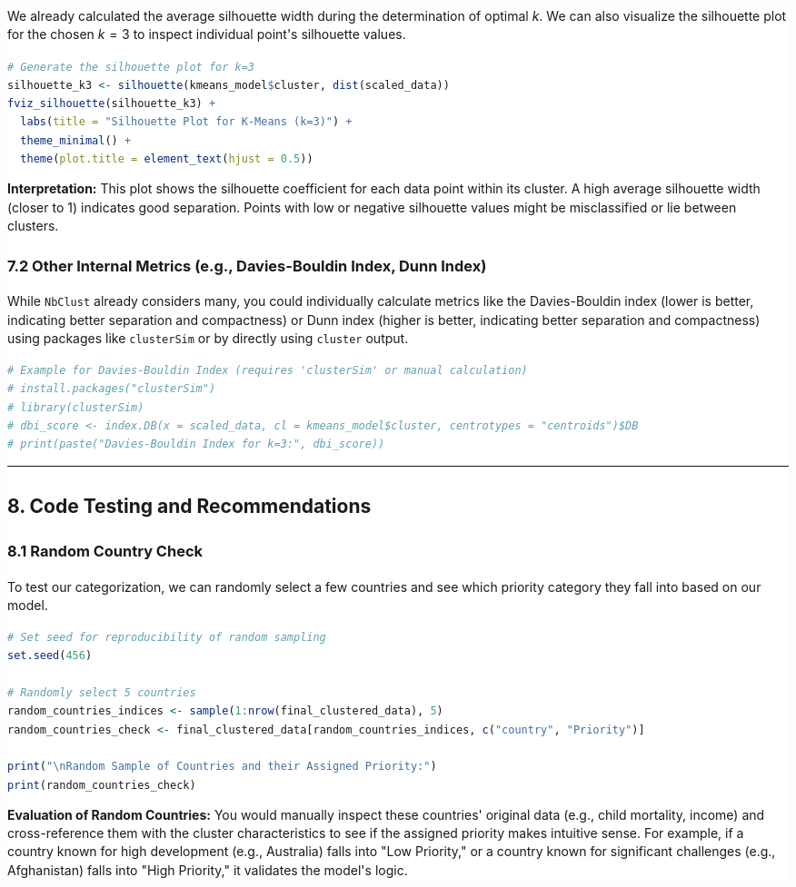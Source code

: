 We already calculated the average silhouette width during the determination of optimal $k$. We can also visualize the silhouette plot for the chosen $k=3$ to inspect individual point's silhouette values.

``` r
# Generate the silhouette plot for k=3
silhouette_k3 <- silhouette(kmeans_model$cluster, dist(scaled_data))
fviz_silhouette(silhouette_k3) +
  labs(title = "Silhouette Plot for K-Means (k=3)") +
  theme_minimal() +
  theme(plot.title = element_text(hjust = 0.5))
```

**Interpretation:** This plot shows the silhouette coefficient for each data point within its cluster. A high average silhouette width (closer to 1) indicates good separation. Points with low or negative silhouette values might be misclassified or lie between clusters.

### 7.2 Other Internal Metrics (e.g., Davies-Bouldin Index, Dunn Index)

While `NbClust` already considers many, you could individually calculate metrics like the Davies-Bouldin index (lower is better, indicating better separation and compactness) or Dunn index (higher is better, indicating better separation and compactness) using packages like `clusterSim` or by directly using `cluster` output.

``` r
# Example for Davies-Bouldin Index (requires 'clusterSim' or manual calculation)
# install.packages("clusterSim")
# library(clusterSim)
# dbi_score <- index.DB(x = scaled_data, cl = kmeans_model$cluster, centrotypes = "centroids")$DB
# print(paste("Davies-Bouldin Index for k=3:", dbi_score))
```

------------------------------------------------------------------------

## 8. Code Testing and Recommendations

### 8.1 Random Country Check

To test our categorization, we can randomly select a few countries and see which priority category they fall into based on our model.

``` r
# Set seed for reproducibility of random sampling
set.seed(456)

# Randomly select 5 countries
random_countries_indices <- sample(1:nrow(final_clustered_data), 5)
random_countries_check <- final_clustered_data[random_countries_indices, c("country", "Priority")]

print("\nRandom Sample of Countries and their Assigned Priority:")
print(random_countries_check)
```

**Evaluation of Random Countries:** You would manually inspect these countries' original data (e.g., child mortality, income) and cross-reference them with the cluster characteristics to see if the assigned priority makes intuitive sense. For example, if a country known for high development (e.g., Australia) falls into "Low Priority," or a country known for significant challenges (e.g., Afghanistan) falls into "High Priority," it validates the model's logic.
